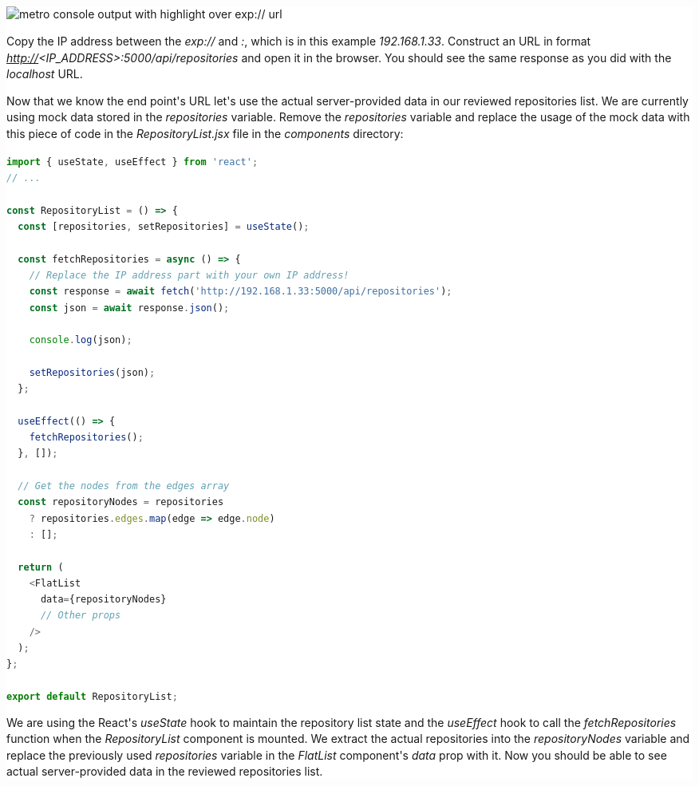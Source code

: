 ![metro console output with highlight over exp://<ip> url](../../images/10/26new.png)

Copy the IP address between the <i>exp://</i> and <i>:</i>, which is in this example <i>192.168.1.33</i>. Construct an URL in format <i><http://><IP_ADDRESS>:5000/api/repositories</i> and open it in the browser. You should see the same response as you did with the <i>localhost</i> URL.

Now that we know the end point's URL let's use the actual server-provided data in our reviewed repositories list. We are currently using mock data stored in the <em>repositories</em> variable. Remove the <em>repositories</em> variable and replace the usage of the mock data with this piece of code in the <i>RepositoryList.jsx</i> file in the <i>components</i> directory:

```javascript
import { useState, useEffect } from 'react';
// ...

const RepositoryList = () => {
  const [repositories, setRepositories] = useState();

  const fetchRepositories = async () => {
    // Replace the IP address part with your own IP address!
    const response = await fetch('http://192.168.1.33:5000/api/repositories');
    const json = await response.json();

    console.log(json);

    setRepositories(json);
  };

  useEffect(() => {
    fetchRepositories();
  }, []);

  // Get the nodes from the edges array
  const repositoryNodes = repositories
    ? repositories.edges.map(edge => edge.node)
    : [];

  return (
    <FlatList
      data={repositoryNodes}
      // Other props
    />
  );
};

export default RepositoryList;
```

We are using the React's <em>useState</em> hook to maintain the repository list state and the <em>useEffect</em> hook to call the <em>fetchRepositories</em> function when the <em>RepositoryList</em> component is mounted. We extract the actual repositories into the <em>repositoryNodes</em> variable and replace the previously used <em>repositories</em> variable in the <em>FlatList</em> component's <em>data</em> prop with it. Now you should be able to see actual server-provided data in the reviewed repositories list.
